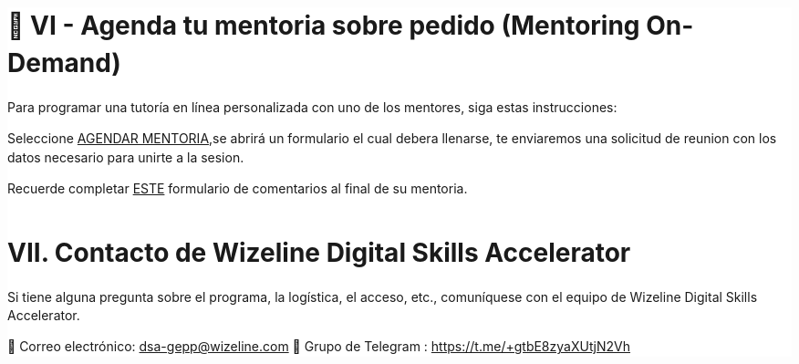 # 📆 VI - Agenda tu mentoria sobre pedido (Mentoring On-Demand)

Para programar una tutoría en línea personalizada con uno de los mentores, siga estas instrucciones:

Seleccione [AGENDAR MENTORIA](https://docs.google.com/forms/d/e/1FAIpQLSevutr2E1bAp4zYmOD-h3BwxYdt7sp5bwHGLtqfkCzBeDio9w/viewform),se abrirá un formulario el cual debera llenarse, te enviaremos una solicitud de reunion con los datos necesario para unirte a la sesion.

Recuerde completar [ESTE](https://docs.google.com/forms/d/e/1FAIpQLSc7WTQ2YhpWvYPALJUM215659gaqsPx5kODqEWU1aI1IYWKHw/viewform) formulario de comentarios al final de su mentoria.

# VII. Contacto de Wizeline Digital Skills Accelerator

Si tiene alguna pregunta sobre el programa, la logística, el acceso, etc., comuníquese con el equipo de Wizeline Digital Skills Accelerator.

📧 Correo electrónico: dsa-gepp@wizeline.com
📱 Grupo de Telegram : https://t.me/+gtbE8zyaXUtjN2Vh

